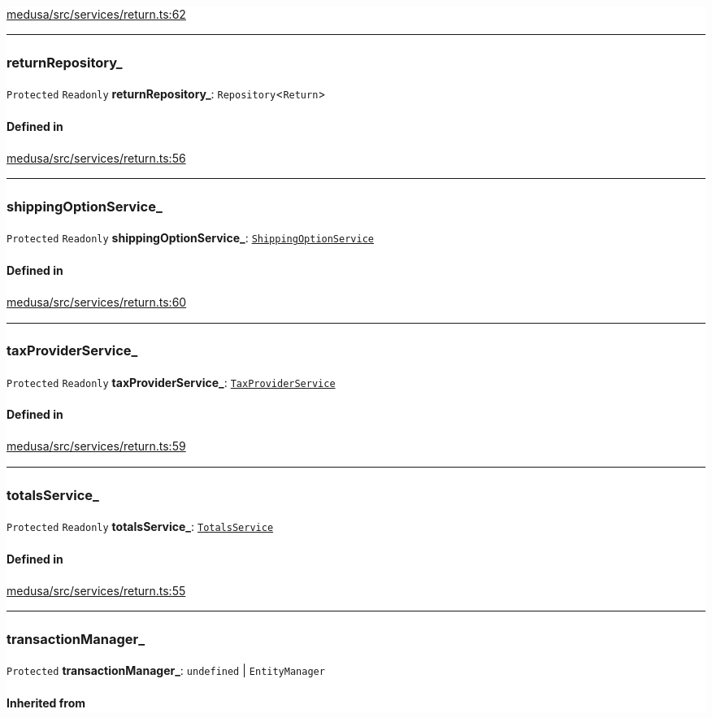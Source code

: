[medusa/src/services/return.ts:62](https://github.com/medusajs/medusa/blob/0af6e5534/packages/medusa/src/services/return.ts#L62)

___

### returnRepository\_

 `Protected` `Readonly` **returnRepository\_**: `Repository`<`Return`\>

#### Defined in

[medusa/src/services/return.ts:56](https://github.com/medusajs/medusa/blob/0af6e5534/packages/medusa/src/services/return.ts#L56)

___

### shippingOptionService\_

 `Protected` `Readonly` **shippingOptionService\_**: [`ShippingOptionService`](ShippingOptionService.md)

#### Defined in

[medusa/src/services/return.ts:60](https://github.com/medusajs/medusa/blob/0af6e5534/packages/medusa/src/services/return.ts#L60)

___

### taxProviderService\_

 `Protected` `Readonly` **taxProviderService\_**: [`TaxProviderService`](TaxProviderService.md)

#### Defined in

[medusa/src/services/return.ts:59](https://github.com/medusajs/medusa/blob/0af6e5534/packages/medusa/src/services/return.ts#L59)

___

### totalsService\_

 `Protected` `Readonly` **totalsService\_**: [`TotalsService`](TotalsService.md)

#### Defined in

[medusa/src/services/return.ts:55](https://github.com/medusajs/medusa/blob/0af6e5534/packages/medusa/src/services/return.ts#L55)

___

### transactionManager\_

 `Protected` **transactionManager\_**: `undefined` \| `EntityManager`

#### Inherited from

